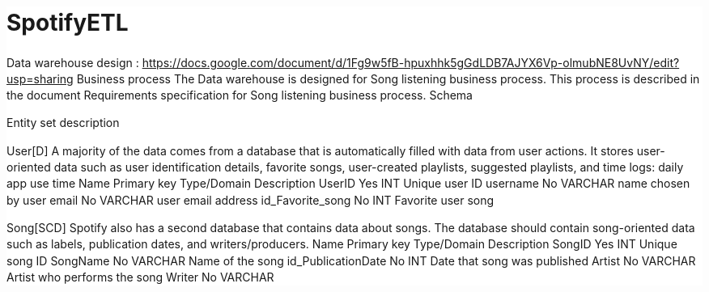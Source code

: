 # SpotifyETL
Data warehouse design : https://docs.google.com/document/d/1Fg9w5fB-hpuxhhk5gGdLDB7AJYX6Vp-olmubNE8UvNY/edit?usp=sharing 
Business process
The Data warehouse is designed for Song listening business process. This process is described in the document Requirements specification for Song listening business process.
Schema

Entity set description



User[D]
A majority of the data comes from a database that is automatically filled with data from user actions. It stores user-oriented data such as user identification details, favorite songs, user-created playlists, suggested playlists, and time logs: daily app use time 
Name
Primary key
Type/Domain
Description
UserID
Yes
INT
Unique user ID
username
No
VARCHAR
name chosen by user
email
No
VARCHAR
user email address
id_Favorite_song
No
INT
Favorite user song




Song[SCD]
Spotify also has a second database that contains data about songs. The database should contain song-oriented data such as labels, publication dates, and writers/producers.
Name
Primary key
Type/Domain
Description
SongID
Yes
INT
Unique song ID
SongName
No
VARCHAR
Name of the song
id_PublicationDate
No
INT
Date that song was published
Artist
No
VARCHAR
Artist who performs the song
Writer
No
VARCHAR